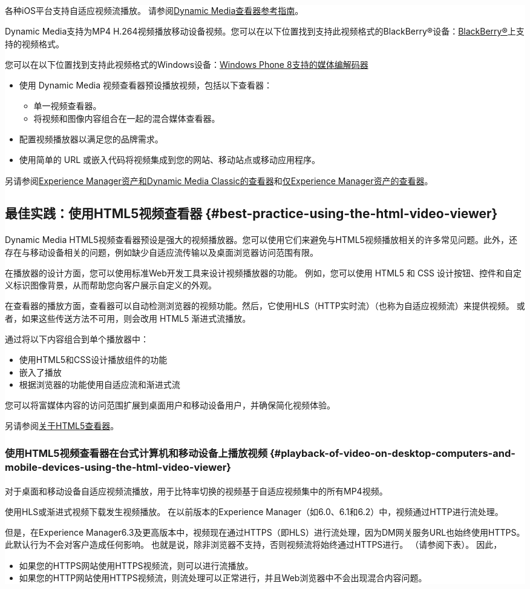 各种iOS平台支持自适应视频流播放。 请参阅[Dynamic Media查看器参考指南](https://experienceleague.adobe.com/docs/dynamic-media-developer-resources/library/viewers-aem-assets-dmc/video/c-html5-video-reference.html#video)。

Dynamic Media支持为MP4 H.264视频播放移动设备视频。您可以在以下位置找到支持此视频格式的BlackBerry®设备：[BlackBerry®](https://support.blackberry.com/kb/articleDetail?ArticleNumber=000005482)上支持的视频格式。

您可以在以下位置找到支持此视频格式的Windows设备：[Windows Phone 8支持的媒体编解码器](https://docs.microsoft.com/en-us/windows/uwp/audio-video-camera/supported-codecs)

* 使用 Dynamic Media 视频查看器预设播放视频，包括以下查看器：

   * 单一视频查看器。
   * 将视频和图像内容组合在一起的混合媒体查看器。

* 配置视频播放器以满足您的品牌需求。
* 使用简单的 URL 或嵌入代码将视频集成到您的网站、移动站点或移动应用程序。



另请参阅[Experience Manager资产和Dynamic Media Classic的查看器](https://experienceleague.adobe.com/docs/dynamic-media-developer-resources/library/viewers-aem-assets-dmc/c-html5-s7-aem-asset-viewers.html#viewers-aem-assets-dmc)和[仅Experience Manager资产的查看器](https://experienceleague.adobe.com/docs/dynamic-media-developer-resources/library/viewers-for-aem-assets-only/c-html5-aem-asset-viewers.html#viewers-for-aem-assets-only)。

## 最佳实践：使用HTML5视频查看器 {#best-practice-using-the-html-video-viewer}

Dynamic Media HTML5视频查看器预设是强大的视频播放器。您可以使用它们来避免与HTML5视频播放相关的许多常见问题。此外，还存在与移动设备相关的问题，例如缺少自适应流传输以及桌面浏览器访问范围有限。

在播放器的设计方面，您可以使用标准Web开发工具来设计视频播放器的功能。 例如，您可以使用 HTML5 和 CSS 设计按钮、控件和自定义标识图像背景，从而帮助您向客户展示自定义的外观。

在查看器的播放方面，查看器可以自动检测浏览器的视频功能。然后，它使用HLS（HTTP实时流）（也称为自适应视频流）来提供视频。 或者，如果这些传送方法不可用，则会改用 HTML5 渐进式流播放。

通过将以下内容组合到单个播放器中：

* 使用HTML5和CSS设计播放组件的功能
* 嵌入了播放
* 根据浏览器的功能使用自适应流和渐进式流

您可以将富媒体内容的访问范围扩展到桌面用户和移动设备用户，并确保简化视频体验。

另请参阅[关于HTML5查看器](https://experienceleague.adobe.com/docs/dynamic-media-developer-resources/library/viewers-for-aem-assets-only/c-html5-aem-asset-viewers.html#viewers-for-aem-assets-only)。

### 使用HTML5视频查看器在台式计算机和移动设备上播放视频 {#playback-of-video-on-desktop-computers-and-mobile-devices-using-the-html-video-viewer}

对于桌面和移动设备自适应视频流播放，用于比特率切换的视频基于自适应视频集中的所有MP4视频。

使用HLS或渐进式视频下载发生视频播放。 在以前版本的Experience Manager（如6.0、6.1和6.2）中，视频通过HTTP进行流处理。

但是，在Experience Manager6.3及更高版本中，视频现在通过HTTPS（即HLS）进行流处理，因为DM网关服务URL也始终使用HTTPS。 此默认行为不会对客户造成任何影响。 也就是说，除非浏览器不支持，否则视频流将始终通过HTTPS进行。 （请参阅下表）。 因此，

* 如果您的HTTPS网站使用HTTPS视频流，则可以进行流播放。
* 如果您的HTTP网站使用HTTPS视频流，则流处理可以正常进行，并且Web浏览器中不会出现混合内容问题。
